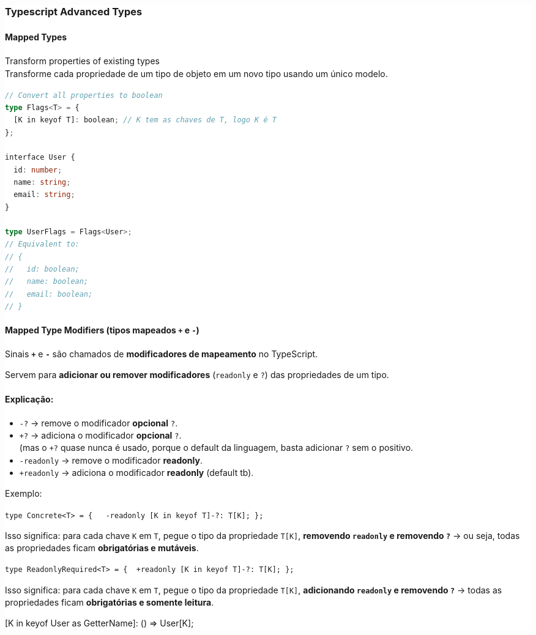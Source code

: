 











### Typescript Advanced Types
#### **Mapped Types**
Transform properties of existing types\
Transforme cada propriedade de um tipo de objeto em um novo tipo usando um único modelo.
```ts
// Convert all properties to boolean  
type Flags<T> = {  
  [K in keyof T]: boolean; // K tem as chaves de T, logo K é T
};  
  
interface User {  
  id: number;  
  name: string;  
  email: string;  
}  
  
type UserFlags = Flags<User>;  
// Equivalent to:  
// {  
//   id: boolean;  
//   name: boolean;  
//   email: boolean;  
// }
```
#### Mapped Type Modifiers (tipos mapeados `+` e `-`)

Sinais **`+`** e **`-`** são chamados de **modificadores de mapeamento** no TypeScript.

Servem para **adicionar ou remover modificadores** (`readonly` e `?`) das propriedades de um tipo.

#### Explicação:
- `-?` → remove o modificador **opcional** `?`.    
- `+?` → adiciona o modificador **opcional** `?`.  
    (mas o `+?` quase nunca é usado, porque o default da linguagem, basta adicionar `?` sem o positivo.
- `-readonly` → remove o modificador **readonly**.    
- `+readonly` → adiciona o modificador **readonly** (default tb).

Exemplo:

`type Concrete<T> = {   -readonly [K in keyof T]-?: T[K]; };`

Isso significa: para cada chave `K` em `T`, pegue o tipo da propriedade `T[K]`, **removendo `readonly` e removendo `?`** → ou seja, todas as propriedades ficam **obrigatórias e mutáveis**.

`type ReadonlyRequired<T> = {  +readonly [K in keyof T]-?: T[K]; };`

Isso significa: para cada chave `K` em `T`, pegue o tipo da propriedade `T[K]`, **adicionando `readonly` e removendo `?`** → todas as propriedades ficam **obrigatórias e somente leitura**.


[K in keyof User as GetterName<User>]: () => User[K];  